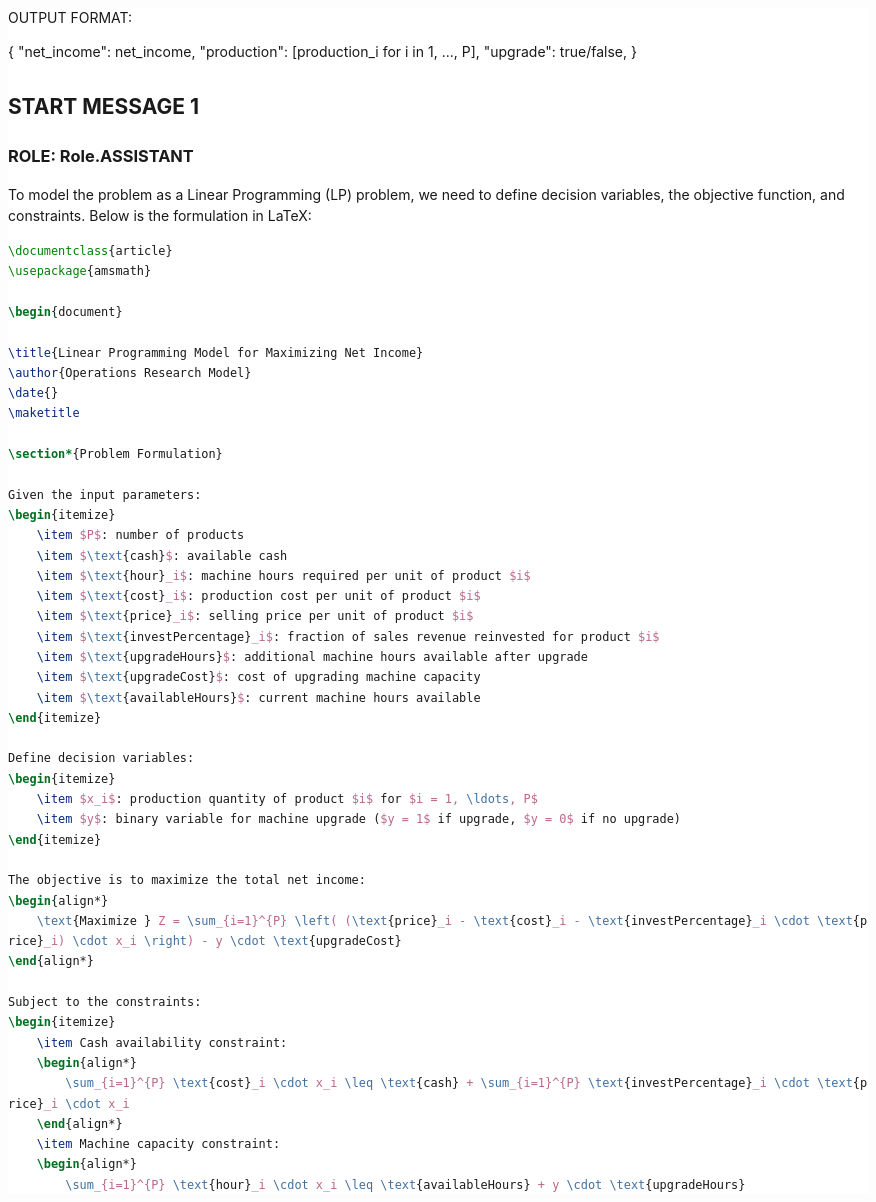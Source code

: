 OUTPUT FORMAT:

{
    "net_income": net_income,
    "production": [production_i for i in 1, ..., P],
    "upgrade": true/false,
}
</DESCRIPTION>


## START MESSAGE 1 
### ROLE: Role.ASSISTANT
To model the problem as a Linear Programming (LP) problem, we need to define decision variables, the objective function, and constraints. Below is the formulation in LaTeX:

```latex
\documentclass{article}
\usepackage{amsmath}

\begin{document}

\title{Linear Programming Model for Maximizing Net Income}
\author{Operations Research Model}
\date{}
\maketitle

\section*{Problem Formulation}

Given the input parameters:
\begin{itemize}
    \item $P$: number of products
    \item $\text{cash}$: available cash
    \item $\text{hour}_i$: machine hours required per unit of product $i$
    \item $\text{cost}_i$: production cost per unit of product $i$
    \item $\text{price}_i$: selling price per unit of product $i$
    \item $\text{investPercentage}_i$: fraction of sales revenue reinvested for product $i$
    \item $\text{upgradeHours}$: additional machine hours available after upgrade
    \item $\text{upgradeCost}$: cost of upgrading machine capacity
    \item $\text{availableHours}$: current machine hours available
\end{itemize}

Define decision variables:
\begin{itemize}
    \item $x_i$: production quantity of product $i$ for $i = 1, \ldots, P$
    \item $y$: binary variable for machine upgrade ($y = 1$ if upgrade, $y = 0$ if no upgrade)
\end{itemize}

The objective is to maximize the total net income:
\begin{align*}
    \text{Maximize } Z = \sum_{i=1}^{P} \left( (\text{price}_i - \text{cost}_i - \text{investPercentage}_i \cdot \text{price}_i) \cdot x_i \right) - y \cdot \text{upgradeCost}
\end{align*}

Subject to the constraints:
\begin{itemize}
    \item Cash availability constraint:
    \begin{align*}
        \sum_{i=1}^{P} \text{cost}_i \cdot x_i \leq \text{cash} + \sum_{i=1}^{P} \text{investPercentage}_i \cdot \text{price}_i \cdot x_i
    \end{align*}
    \item Machine capacity constraint:
    \begin{align*}
        \sum_{i=1}^{P} \text{hour}_i \cdot x_i \leq \text{availableHours} + y \cdot \text{upgradeHours}
```